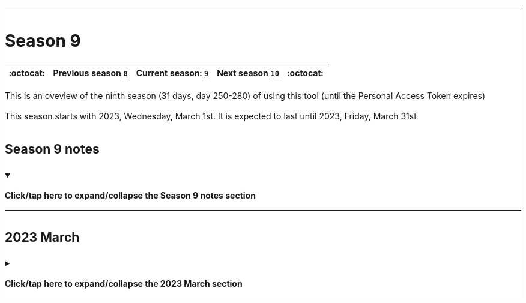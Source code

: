
***

# Season 9

| :octocat: | Previous season [`8`](/Seasons/8/) | **Current season:** [`9`](/Seasons/9/) | Next season [`10`](/Seasons/10) | :octocat: |
|---|---|---|---|---|

This is an oveview of the ninth season (31 days, day 250-280) of using this tool (until the Personal Access Token expires)

This season starts with 2023, Wednesday, March 1st. It is expected to last until 2023, Friday, March 31st



## Season 9 notes

<details open><summary><p lang="en"><b>Click/tap here to expand/collapse the Season 9 notes section</b></p></summary>

***

## 2023 March

<details><summary><p lang="en"><b>Click/tap here to expand/collapse the 2023 March section</b></p></summary>


    <!-- No repositories were scanned yet again today. <!-- Assembly has surpassed Java for the top 10 slots on off days, due to usage in recent Android x64 development. Today for some reason, all 3 of the recent languages that have been increasing in use (Java, Assembly, and JSON) all appeared on the list, additionally, Ruby also appeared on the list. SVG usage has been stressing me out for a while, and I don't know how to fix it. There is a chance it may overtake both HTML and Python on both on and off days by late 2023 or 2024.!-->

### 2023, Wednesday, March 1st

<details><summary><p lang="en"><b>Click/tap here to expand/collapse the entry for 2023, Wednesday, March 1st</b></p></summary>

**2023, Wednesday, March 1st**

**COMING SOON**







Today was a category X day.

</details> 

### 2023, Thursday, March 2nd

<details><summary><p lang="en"><b>Click/tap here to expand/collapse the entry for 2023, Thursday, March 2nd</b></p></summary>
